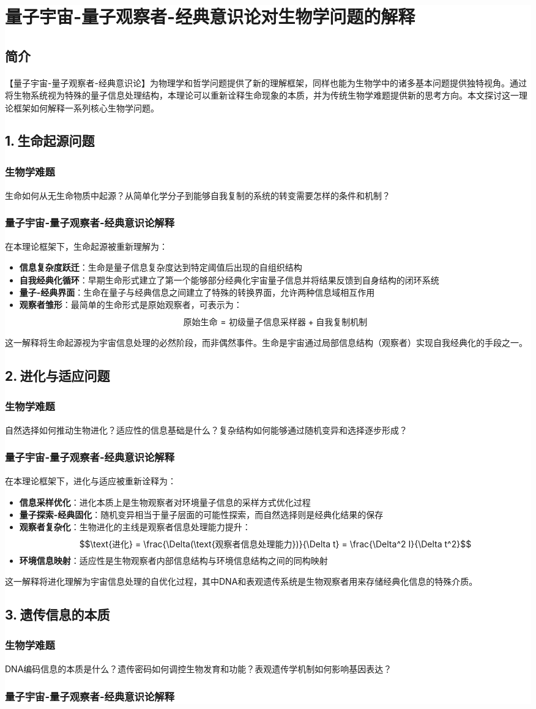 # 量子宇宙-量子观察者-经典意识论对生物学问题的解释

## 简介

【量子宇宙-量子观察者-经典意识论】为物理学和哲学问题提供了新的理解框架，同样也能为生物学中的诸多基本问题提供独特视角。通过将生物系统视为特殊的量子信息处理结构，本理论可以重新诠释生命现象的本质，并为传统生物学难题提供新的思考方向。本文探讨这一理论框架如何解释一系列核心生物学问题。

## 1. 生命起源问题

### 生物学难题

生命如何从无生命物质中起源？从简单化学分子到能够自我复制的系统的转变需要怎样的条件和机制？

### 量子宇宙-量子观察者-经典意识论解释

在本理论框架下，生命起源被重新理解为：

- **信息复杂度跃迁**：生命是量子信息复杂度达到特定阈值后出现的自组织结构
- **自我经典化循环**：早期生命形式建立了第一个能够部分经典化宇宙量子信息并将结果反馈到自身结构的闭环系统
- **量子-经典界面**：生命在量子与经典信息之间建立了特殊的转换界面，允许两种信息域相互作用
- **观察者雏形**：最简单的生命形式是原始观察者，可表示为：
  $$\text{原始生命} = \text{初级量子信息采样器} + \text{自我复制机制}$$

这一解释将生命起源视为宇宙信息处理的必然阶段，而非偶然事件。生命是宇宙通过局部信息结构（观察者）实现自我经典化的手段之一。

## 2. 进化与适应问题

### 生物学难题

自然选择如何推动生物进化？适应性的信息基础是什么？复杂结构如何能够通过随机变异和选择逐步形成？

### 量子宇宙-量子观察者-经典意识论解释

在本理论框架下，进化与适应被重新诠释为：

- **信息采样优化**：进化本质上是生物观察者对环境量子信息的采样方式优化过程
- **量子探索-经典固化**：随机变异相当于量子层面的可能性探索，而自然选择则是经典化结果的保存
- **观察者复杂化**：生物进化的主线是观察者信息处理能力提升：
  $$\text{进化} = \frac{\Delta(\text{观察者信息处理能力})}{\Delta t} = \frac{\Delta^2 I}{\Delta t^2}$$
- **环境信息映射**：适应性是生物观察者内部信息结构与环境信息结构之间的同构映射

这一解释将进化理解为宇宙信息处理的自优化过程，其中DNA和表观遗传系统是生物观察者用来存储经典化信息的特殊介质。

## 3. 遗传信息的本质

### 生物学难题

DNA编码信息的本质是什么？遗传密码如何调控生物发育和功能？表观遗传学机制如何影响基因表达？

### 量子宇宙-量子观察者-经典意识论解释
